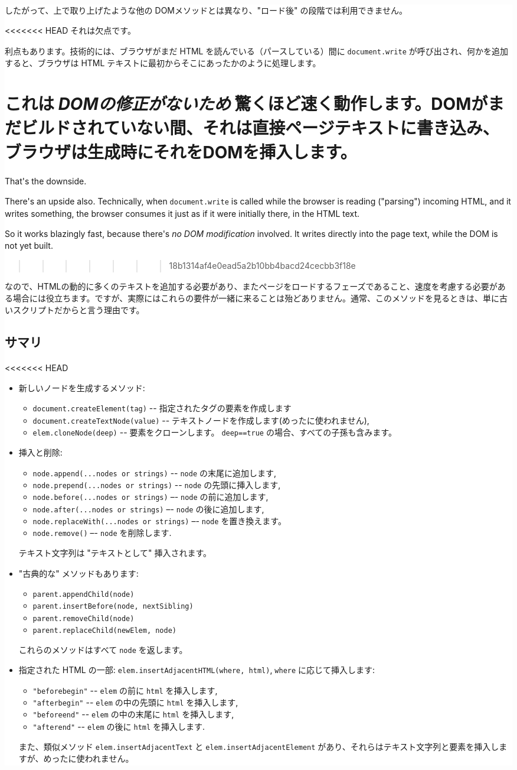 したがって、上で取り上げたような他の DOMメソッドとは異なり、"ロード後" の段階では利用できません。

<<<<<<< HEAD
それは欠点です。

利点もあります。技術的には、ブラウザがまだ HTML を読んでいる（パースしている）間に `document.write` が呼び出され、何かを追加すると、ブラウザは HTML テキストに最初からそこにあったかのように処理します。

これは *DOMの修正がないため* 驚くほど速く動作します。DOMがまだビルドされていない間、それは直接ページテキストに書き込み、ブラウザは生成時にそれをDOMを挿入します。
=======
That's the downside.

There's an upside also. Technically, when `document.write` is called while the browser is reading ("parsing") incoming HTML, and it writes something, the browser consumes it just as if it were initially there, in the HTML text.

So it works blazingly fast, because there's *no DOM modification* involved. It writes directly into the page text, while the DOM is not yet built.
>>>>>>> 18b1314af4e0ead5a2b10bb4bacd24cecbb3f18e

なので、HTMLの動的に多くのテキストを追加する必要があり、またページをロードするフェーズであること、速度を考慮する必要がある場合には役立ちます。ですが、実際にはこれらの要件が一緒に来ることは殆どありません。通常、このメソッドを見るときは、単に古いスクリプトだからと言う理由です。

## サマリ 

<<<<<<< HEAD
- 新しいノードを生成するメソッド:
    - `document.createElement(tag)` -- 指定されたタグの要素を作成します
    - `document.createTextNode(value)` -- テキストノードを作成します(めったに使われません),
    - `elem.cloneNode(deep)` -- 要素をクローンします。 `deep==true` の場合、すべての子孫も含みます。  

- 挿入と削除:
  - `node.append(...nodes or strings)` -- `node` の末尾に追加します,
  - `node.prepend(...nodes or strings)` -- `node` の先頭に挿入します,
  - `node.before(...nodes or strings)` –- `node` の前に追加します,
  - `node.after(...nodes or strings)` –- `node` の後に追加します,
  - `node.replaceWith(...nodes or strings)` –- `node` を置き換えます。
  - `node.remove()` –- `node` を削除します.

  テキスト文字列は "テキストとして" 挿入されます。

- "古典的な" メソッドもあります:
  - `parent.appendChild(node)`
  - `parent.insertBefore(node, nextSibling)`
  - `parent.removeChild(node)`
  - `parent.replaceChild(newElem, node)`

  これらのメソッドはすべて `node` を返します。

- 指定された HTML の一部: `elem.insertAdjacentHTML(where, html)`, `where` に応じて挿入します:
  - `"beforebegin"` -- `elem` の前に `html` を挿入します,
  - `"afterbegin"` -- `elem` の中の先頭に `html` を挿入します,
  - `"beforeend"` -- `elem` の中の末尾に `html` を挿入します,
  - `"afterend"` -- `elem` の後に `html` を挿入します.

  また、類似メソッド `elem.insertAdjacentText` と `elem.insertAdjacentElement` があり、それらはテキスト文字列と要素を挿入しますが、めったに使われません。
